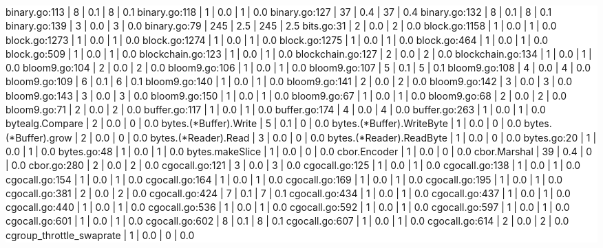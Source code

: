 binary.go:113                                    |      8 |   0.1 |   8 |   0.1
binary.go:118                                    |      1 |   0.0 |   1 |   0.0
binary.go:127                                    |     37 |   0.4 |  37 |   0.4
binary.go:132                                    |      8 |   0.1 |   8 |   0.1
binary.go:139                                    |      3 |   0.0 |   3 |   0.0
binary.go:79                                     |    245 |   2.5 | 245 |   2.5
bits.go:31                                       |      2 |   0.0 |   2 |   0.0
block.go:1158                                    |      1 |   0.0 |   1 |   0.0
block.go:1273                                    |      1 |   0.0 |   1 |   0.0
block.go:1274                                    |      1 |   0.0 |   1 |   0.0
block.go:1275                                    |      1 |   0.0 |   1 |   0.0
block.go:464                                     |      1 |   0.0 |   1 |   0.0
block.go:509                                     |      1 |   0.0 |   1 |   0.0
blockchain.go:123                                |      1 |   0.0 |   1 |   0.0
blockchain.go:127                                |      2 |   0.0 |   2 |   0.0
blockchain.go:134                                |      1 |   0.0 |   1 |   0.0
bloom9.go:104                                    |      2 |   0.0 |   2 |   0.0
bloom9.go:106                                    |      1 |   0.0 |   1 |   0.0
bloom9.go:107                                    |      5 |   0.1 |   5 |   0.1
bloom9.go:108                                    |      4 |   0.0 |   4 |   0.0
bloom9.go:109                                    |      6 |   0.1 |   6 |   0.1
bloom9.go:140                                    |      1 |   0.0 |   1 |   0.0
bloom9.go:141                                    |      2 |   0.0 |   2 |   0.0
bloom9.go:142                                    |      3 |   0.0 |   3 |   0.0
bloom9.go:143                                    |      3 |   0.0 |   3 |   0.0
bloom9.go:150                                    |      1 |   0.0 |   1 |   0.0
bloom9.go:67                                     |      1 |   0.0 |   1 |   0.0
bloom9.go:68                                     |      2 |   0.0 |   2 |   0.0
bloom9.go:71                                     |      2 |   0.0 |   2 |   0.0
buffer.go:117                                    |      1 |   0.0 |   1 |   0.0
buffer.go:174                                    |      4 |   0.0 |   4 |   0.0
buffer.go:263                                    |      1 |   0.0 |   1 |   0.0
bytealg.Compare                                  |      2 |   0.0 |   0 |   0.0
bytes.(*Buffer).Write                            |      5 |   0.1 |   0 |   0.0
bytes.(*Buffer).WriteByte                        |      1 |   0.0 |   0 |   0.0
bytes.(*Buffer).grow                             |      2 |   0.0 |   0 |   0.0
bytes.(*Reader).Read                             |      3 |   0.0 |   0 |   0.0
bytes.(*Reader).ReadByte                         |      1 |   0.0 |   0 |   0.0
bytes.go:20                                      |      1 |   0.0 |   1 |   0.0
bytes.go:48                                      |      1 |   0.0 |   1 |   0.0
bytes.makeSlice                                  |      1 |   0.0 |   0 |   0.0
cbor.Encoder                                     |      1 |   0.0 |   0 |   0.0
cbor.Marshal                                     |     39 |   0.4 |   0 |   0.0
cbor.go:280                                      |      2 |   0.0 |   2 |   0.0
cgocall.go:121                                   |      3 |   0.0 |   3 |   0.0
cgocall.go:125                                   |      1 |   0.0 |   1 |   0.0
cgocall.go:138                                   |      1 |   0.0 |   1 |   0.0
cgocall.go:154                                   |      1 |   0.0 |   1 |   0.0
cgocall.go:164                                   |      1 |   0.0 |   1 |   0.0
cgocall.go:169                                   |      1 |   0.0 |   1 |   0.0
cgocall.go:195                                   |      1 |   0.0 |   1 |   0.0
cgocall.go:381                                   |      2 |   0.0 |   2 |   0.0
cgocall.go:424                                   |      7 |   0.1 |   7 |   0.1
cgocall.go:434                                   |      1 |   0.0 |   1 |   0.0
cgocall.go:437                                   |      1 |   0.0 |   1 |   0.0
cgocall.go:440                                   |      1 |   0.0 |   1 |   0.0
cgocall.go:536                                   |      1 |   0.0 |   1 |   0.0
cgocall.go:592                                   |      1 |   0.0 |   1 |   0.0
cgocall.go:597                                   |      1 |   0.0 |   1 |   0.0
cgocall.go:601                                   |      1 |   0.0 |   1 |   0.0
cgocall.go:602                                   |      8 |   0.1 |   8 |   0.1
cgocall.go:607                                   |      1 |   0.0 |   1 |   0.0
cgocall.go:614                                   |      2 |   0.0 |   2 |   0.0
cgroup_throttle_swaprate                         |      1 |   0.0 |   0 |   0.0